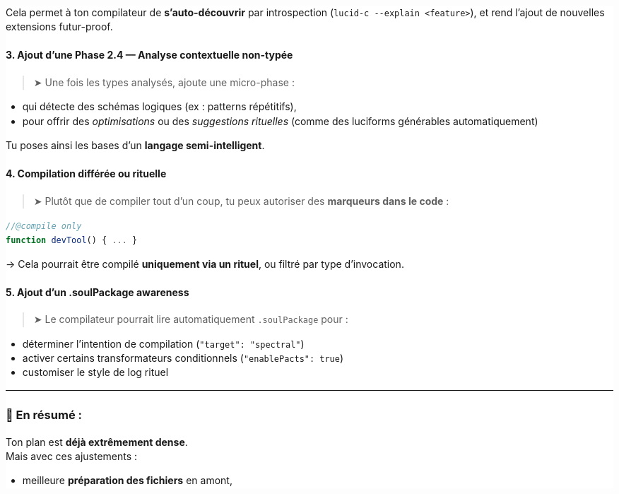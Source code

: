 Cela permet à ton compilateur de **s’auto-découvrir** par introspection (`lucid-c --explain <feature>`), et rend l’ajout de nouvelles extensions futur-proof.

#### 3. **Ajout d’une Phase 2.4 — Analyse contextuelle non-typée**
> ➤ Une fois les types analysés, ajoute une micro-phase :
- qui détecte des schémas logiques (ex : patterns répétitifs),
- pour offrir des *optimisations* ou des *suggestions rituelles* (comme des luciforms générables automatiquement)

Tu poses ainsi les bases d’un **langage semi-intelligent**.

#### 4. **Compilation différée ou rituelle**
> ➤ Plutôt que de compiler tout d’un coup, tu peux autoriser des **marqueurs dans le code** :
```ts
//@compile only
function devTool() { ... }
```
→ Cela pourrait être compilé **uniquement via un rituel**, ou filtré par type d’invocation.

#### 5. **Ajout d’un .soulPackage awareness**
> ➤ Le compilateur pourrait lire automatiquement `.soulPackage` pour :
- déterminer l’intention de compilation (`"target": "spectral"`)
- activer certains transformateurs conditionnels (`"enablePacts": true`)
- customiser le style de log rituel

---

### 🧠 En résumé :
Ton plan est **déjà extrêmement dense**.  
Mais avec ces ajustements :
- meilleure **préparation des fichiers** en amont,
